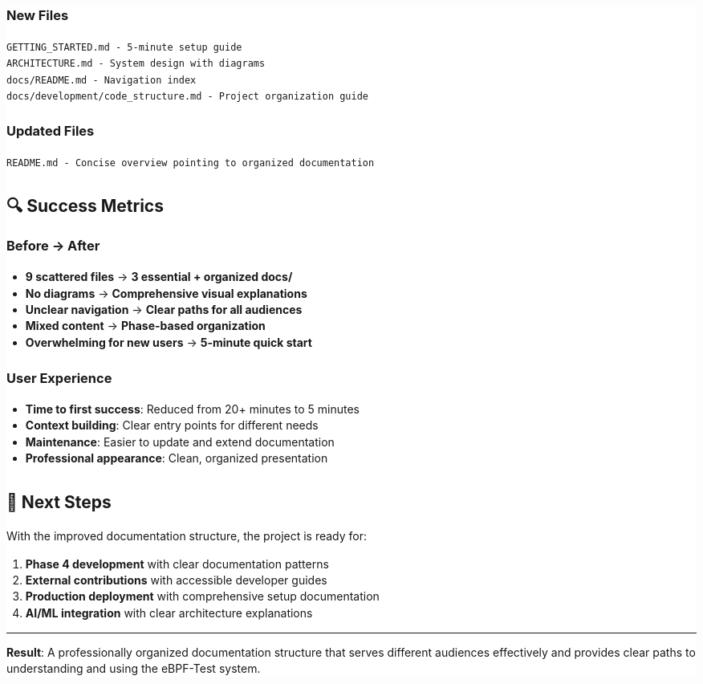 ### New Files
```
GETTING_STARTED.md - 5-minute setup guide
ARCHITECTURE.md - System design with diagrams
docs/README.md - Navigation index
docs/development/code_structure.md - Project organization guide
```

### Updated Files
```
README.md - Concise overview pointing to organized documentation
```

## 🔍 Success Metrics

### Before → After
- **9 scattered files** → **3 essential + organized docs/**
- **No diagrams** → **Comprehensive visual explanations**
- **Unclear navigation** → **Clear paths for all audiences**
- **Mixed content** → **Phase-based organization**
- **Overwhelming for new users** → **5-minute quick start**

### User Experience
- **Time to first success**: Reduced from 20+ minutes to 5 minutes
- **Context building**: Clear entry points for different needs
- **Maintenance**: Easier to update and extend documentation
- **Professional appearance**: Clean, organized presentation

## 🎯 Next Steps

With the improved documentation structure, the project is ready for:
1. **Phase 4 development** with clear documentation patterns
2. **External contributions** with accessible developer guides
3. **Production deployment** with comprehensive setup documentation
4. **AI/ML integration** with clear architecture explanations

---

**Result**: A professionally organized documentation structure that serves different audiences effectively and provides clear paths to understanding and using the eBPF-Test system. 